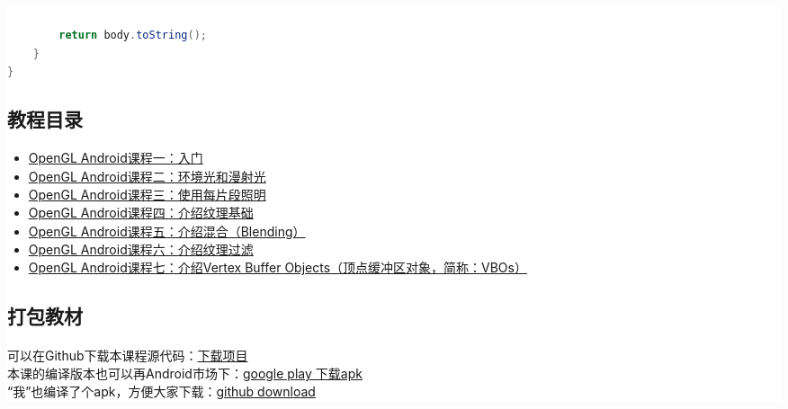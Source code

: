 ``` java

        return body.toString();
    }
}
```

## 教程目录

- [OpenGL Android课程一：入门][2]
- [OpenGL Android课程二：环境光和漫射光][3]
- [OpenGL Android课程三：使用每片段照明][4]
- [OpenGL Android课程四：介绍纹理基础][10]
- [OpenGL Android课程五：介绍混合（Blending）][13]
- [OpenGL Android课程六：介绍纹理过滤][15]
- [OpenGL Android课程七：介绍Vertex Buffer Objects（顶点缓冲区对象，简称：VBOs）][16]

## 打包教材

可以在Github下载本课程源代码：[下载项目][11]  
本课的编译版本也可以再Android市场下：[google play 下载apk][12]  
“我”也编译了个apk，方便大家下载：[github download][14]

[1]: https://raw.githubusercontent.com/xujiaji/xujiaji.github.io/pictures/blog/learn-opengl/20190208193740.png
[2]: https://blog.xujiaji.com/post/Learn-OpenGL-Lesson-One
[3]: https://blog.xujiaji.com/post/Learn-OpenGL-Lesson-Two
[4]: https://blog.xujiaji.com/post/Learn-OpenGL-Lesson-Three
[5]: https://raw.githubusercontent.com/xujiaji/xujiaji.github.io/pictures/blog/learn-opengl/20190208215006.png
[6]: https://raw.githubusercontent.com/xujiaji/xujiaji.github.io/pictures/blog/learn-opengl/20190208215108.png
[7]: http://pdtextures.blogspot.com/2008/03/first-set.html
[8]: https://raw.githubusercontent.com/xujiaji/xujiaji.github.io/pictures/blog/learn-opengl/20190208225905.png
[9]: https://raw.githubusercontent.com/xujiaji/xujiaji.github.io/pictures/blog/learn-opengl/20190211153435.jpg
[10]: https://blog.xujiaji.com/post/Learn-OpenGL-Lesson-Four
[11]: https://github.com/learnopengles/Learn-OpenGLES-Tutorials
[12]: https://market.android.com/details?id=com.learnopengles.android
[13]: https://blog.xujiaji.com/post/Learn-OpenGL-Lesson-Five
[14]: https://github.com/xujiaji/LearnOpenGL/releases
[15]: https://blog.xujiaji.com/post/Learn-OpenGL-Lesson-Six
[16]: https://blog.xujiaji.com/post/Learn-OpenGL-Lesson-Seven
